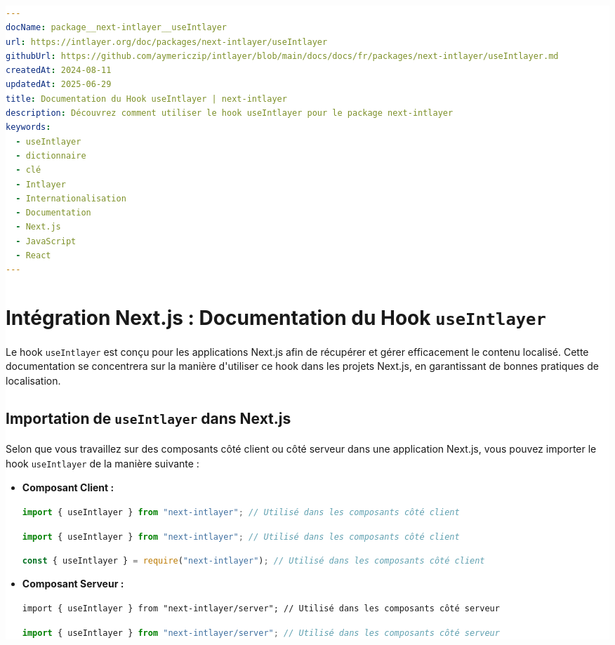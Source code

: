 ```yaml
---
docName: package__next-intlayer__useIntlayer
url: https://intlayer.org/doc/packages/next-intlayer/useIntlayer
githubUrl: https://github.com/aymericzip/intlayer/blob/main/docs/docs/fr/packages/next-intlayer/useIntlayer.md
createdAt: 2024-08-11
updatedAt: 2025-06-29
title: Documentation du Hook useIntlayer | next-intlayer
description: Découvrez comment utiliser le hook useIntlayer pour le package next-intlayer
keywords:
  - useIntlayer
  - dictionnaire
  - clé
  - Intlayer
  - Internationalisation
  - Documentation
  - Next.js
  - JavaScript
  - React
---
```


# Intégration Next.js : Documentation du Hook `useIntlayer`

Le hook `useIntlayer` est conçu pour les applications Next.js afin de récupérer et gérer efficacement le contenu localisé. Cette documentation se concentrera sur la manière d'utiliser ce hook dans les projets Next.js, en garantissant de bonnes pratiques de localisation.

## Importation de `useIntlayer` dans Next.js

Selon que vous travaillez sur des composants côté client ou côté serveur dans une application Next.js, vous pouvez importer le hook `useIntlayer` de la manière suivante :

- **Composant Client :**

  ```typescript codeFormat="typescript"
  import { useIntlayer } from "next-intlayer"; // Utilisé dans les composants côté client
  ```

  ```javascript codeFormat="esm"
  import { useIntlayer } from "next-intlayer"; // Utilisé dans les composants côté client
  ```

  ```javascript codeFormat="commonjs"
  const { useIntlayer } = require("next-intlayer"); // Utilisé dans les composants côté client
  ```

- **Composant Serveur :**

  ```tsx codeFormat="typescript"
  import { useIntlayer } from "next-intlayer/server"; // Utilisé dans les composants côté serveur
  ```

  ```javascript codeFormat="esm"
  import { useIntlayer } from "next-intlayer/server"; // Utilisé dans les composants côté serveur
  ```
